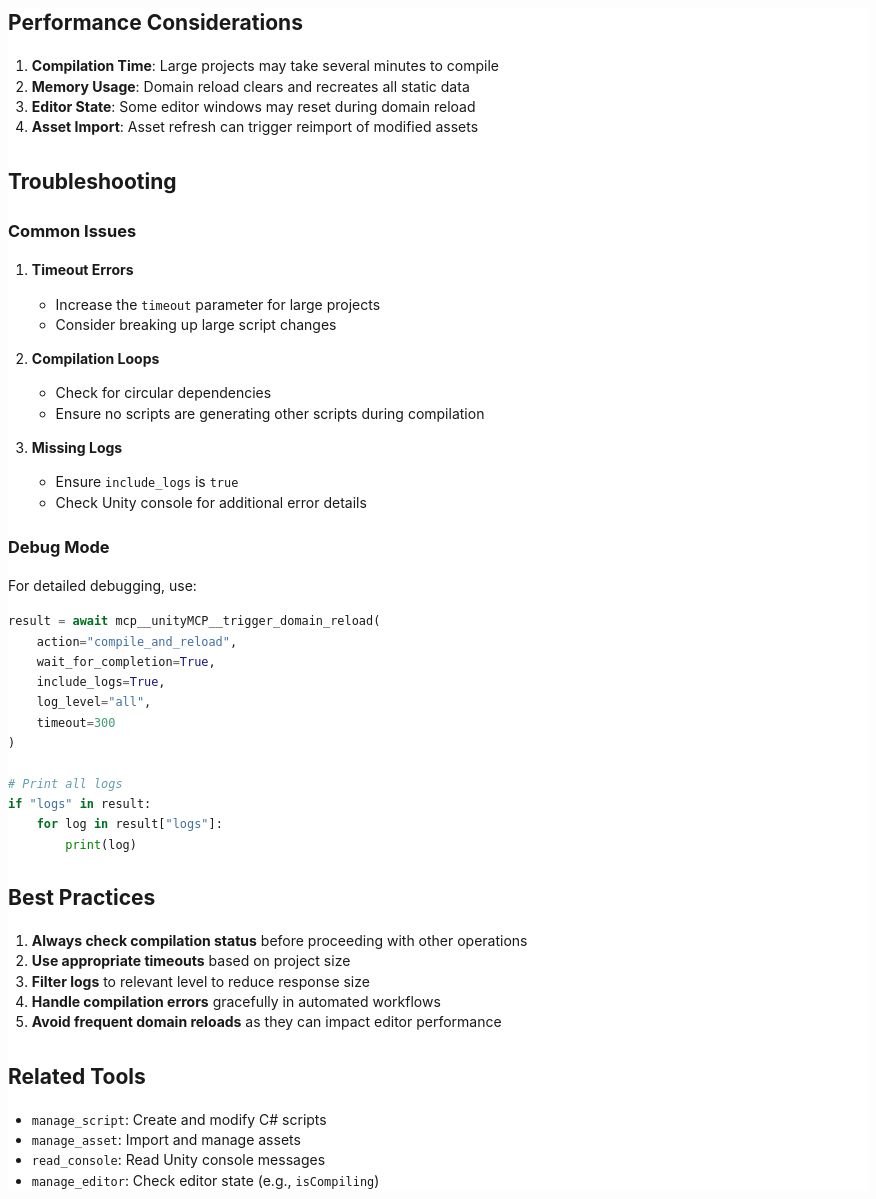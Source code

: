 ## Performance Considerations

1. **Compilation Time**: Large projects may take several minutes to compile
2. **Memory Usage**: Domain reload clears and recreates all static data
3. **Editor State**: Some editor windows may reset during domain reload
4. **Asset Import**: Asset refresh can trigger reimport of modified assets

## Troubleshooting

### Common Issues

1. **Timeout Errors**
   - Increase the `timeout` parameter for large projects
   - Consider breaking up large script changes

2. **Compilation Loops**
   - Check for circular dependencies
   - Ensure no scripts are generating other scripts during compilation

3. **Missing Logs**
   - Ensure `include_logs` is `true`
   - Check Unity console for additional error details

### Debug Mode

For detailed debugging, use:

```python
result = await mcp__unityMCP__trigger_domain_reload(
    action="compile_and_reload",
    wait_for_completion=True,
    include_logs=True,
    log_level="all",
    timeout=300
)

# Print all logs
if "logs" in result:
    for log in result["logs"]:
        print(log)
```

## Best Practices

1. **Always check compilation status** before proceeding with other operations
2. **Use appropriate timeouts** based on project size
3. **Filter logs** to relevant level to reduce response size
4. **Handle compilation errors** gracefully in automated workflows
5. **Avoid frequent domain reloads** as they can impact editor performance

## Related Tools

- `manage_script`: Create and modify C# scripts
- `manage_asset`: Import and manage assets
- `read_console`: Read Unity console messages
- `manage_editor`: Check editor state (e.g., `isCompiling`)